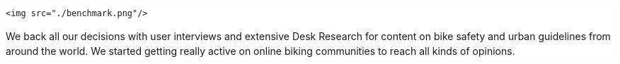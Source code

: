     <img src="./benchmark.png"/>
</jumbo>

We back all our decisions with user interviews and extensive Desk Research for content on bike safety and urban guidelines from around the world. We started getting really active on online biking communities to reach all kinds of opinions.
